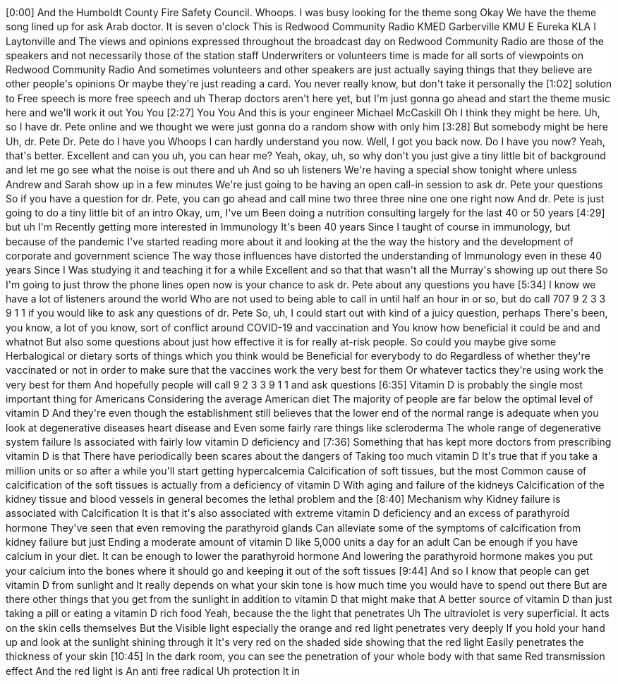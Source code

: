 [0:00] And the Humboldt County Fire Safety Council. Whoops. I was busy looking for the theme song Okay We have the theme song lined up for ask Arab doctor. It is seven o'clock This is Redwood Community Radio KMED Garberville KMU E Eureka KLA I Laytonville and The views and opinions expressed throughout the broadcast day on Redwood Community Radio are those of the speakers and not necessarily those of the station staff Underwriters or volunteers time is made for all sorts of viewpoints on Redwood Community Radio And sometimes volunteers and other speakers are just actually saying things that they believe are other people's opinions Or maybe they're just reading a card. You never really know, but don't take it personally the [1:02] solution to Free speech is more free speech and uh Therap doctors aren't here yet, but I'm just gonna go ahead and start the theme music here and we'll work it out You You [2:27] You You And this is your engineer Michael McCaskill Oh I think they might be here. Uh, so I have dr. Pete online and we thought we were just gonna do a random show with only him [3:28] But somebody might be here Uh, dr. Pete Dr. Pete do I have you Whoops I can hardly understand you now. Well, I got you back now. Do I have you now? Yeah, that's better. Excellent and can you uh, you can hear me? Yeah, okay, uh, so why don't you just give a tiny little bit of background and let me go see what the noise is out there and uh And so uh listeners We're having a special show tonight where unless Andrew and Sarah show up in a few minutes We're just going to be having an open call-in session to ask dr. Pete your questions So if you have a question for dr. Pete, you can go ahead and call mine two three three nine one one right now And dr. Pete is just going to do a tiny little bit of an intro Okay, um, I've um Been doing a nutrition consulting largely for the last 40 or 50 years [4:29] but uh I'm Recently getting more interested in Immunology It's been 40 years Since I taught of course in immunology, but because of the pandemic I've started reading more about it and looking at the the way the history and the development of corporate and government science The way those influences have distorted the understanding of Immunology even in these 40 years Since I Was studying it and teaching it for a while Excellent and so that that wasn't all the Murray's showing up out there So I'm going to just throw the phone lines open now is your chance to ask dr. Pete about any questions you have [5:34] I know we have a lot of listeners around the world Who are not used to being able to call in until half an hour in or so, but do call 707 9 2 3 3 9 1 1 if you would like to ask any questions of dr. Pete So, uh, I could start out with kind of a juicy question, perhaps There's been, you know, a lot of you know, sort of conflict around COVID-19 and vaccination and You know how beneficial it could be and and whatnot But also some questions about just how effective it is for really at-risk people. So could you maybe give some Herbalogical or dietary sorts of things which you think would be Beneficial for everybody to do Regardless of whether they're vaccinated or not in order to make sure that the vaccines work the very best for them Or whatever tactics they're using work the very best for them And hopefully people will call 9 2 3 3 9 1 1 and ask questions [6:35] Vitamin D is probably the single most important thing for Americans Considering the average American diet The majority of people are far below the optimal level of vitamin D And they're even though the establishment still believes that the lower end of the normal range is adequate when you look at degenerative diseases heart disease and Even some fairly rare things like scleroderma The whole range of degenerative system failure Is associated with fairly low vitamin D deficiency and [7:36] Something that has kept more doctors from prescribing vitamin D is that There have periodically been scares about the dangers of Taking too much vitamin D It's true that if you take a million units or so after a while you'll start getting hypercalcemia Calcification of soft tissues, but the most Common cause of calcification of the soft tissues is actually from a deficiency of vitamin D With aging and failure of the kidneys Calcification of the kidney tissue and blood vessels in general becomes the lethal problem and the [8:40] Mechanism why Kidney failure is associated with Calcification It is that it's also associated with extreme vitamin D deficiency and an excess of parathyroid hormone They've seen that even removing the parathyroid glands Can alleviate some of the symptoms of calcification from kidney failure but just Ending a moderate amount of vitamin D like 5,000 units a day for an adult Can be enough if you have calcium in your diet. It can be enough to lower the parathyroid hormone And lowering the parathyroid hormone makes you put your calcium into the bones where it should go and keeping it out of the soft tissues [9:44] And so I know that people can get vitamin D from sunlight and It really depends on what your skin tone is how much time you would have to spend out there But are there other things that you get from the sunlight in addition to vitamin D that might make that A better source of vitamin D than just taking a pill or eating a vitamin D rich food Yeah, because the the light that penetrates Uh The ultraviolet is very superficial. It acts on the skin cells themselves But the Visible light especially the orange and red light penetrates very deeply If you hold your hand up and look at the sunlight shining through it It's very red on the shaded side showing that the red light Easily penetrates the thickness of your skin [10:45] In the dark room, you can see the penetration of your whole body with that same Red transmission effect And the red light is An anti free radical Uh protection It in